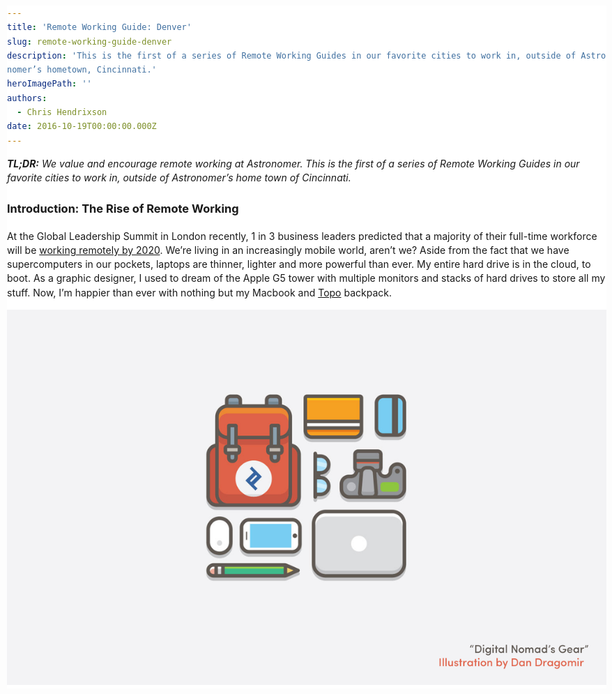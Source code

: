 ```yaml
---
title: 'Remote Working Guide: Denver'
slug: remote-working-guide-denver
description: 'This is the first of a series of Remote Working Guides in our favorite cities to work in, outside of Astronomer’s hometown, Cincinnati.'
heroImagePath: ''
authors:
  - Chris Hendrixson
date: 2016-10-19T00:00:00.000Z
---
```


**_TL;DR:_** _We value and encourage remote working at Astronomer. This is the first of a series of Remote Working Guides in our favorite cities to work in, outside of Astronomer’s home town_ _of Cincinnati._

### Introduction: The Rise of Remote Working

At the Global Leadership Summit in London recently, 1 in 3 business leaders predicted that a majority of their full-time workforce will be [working remotely by 2020](https://www.fastcompany.com/3034286/the-future-of-work/will-half-of-people-be-working-remotely-by-2020). We’re living in an increasingly mobile world, aren’t we? Aside from the fact that we have supercomputers in our pockets, laptops are thinner, lighter and more powerful than ever. My entire hard drive is in the cloud, to boot. As a graphic designer, I used to dream of the Apple G5 tower with multiple monitors and stacks of hard drives to store all my stuff. Now, I’m happier than ever with nothing but my Macbook and [Topo](https://topodesigns.com/collections/bags/products/trip-pack) backpack.

 _![digital-nomad-gear-by-dan-dragomir2x.png](../assets/digital-nomad-gear-by-dan-dragomir2x.png)_
